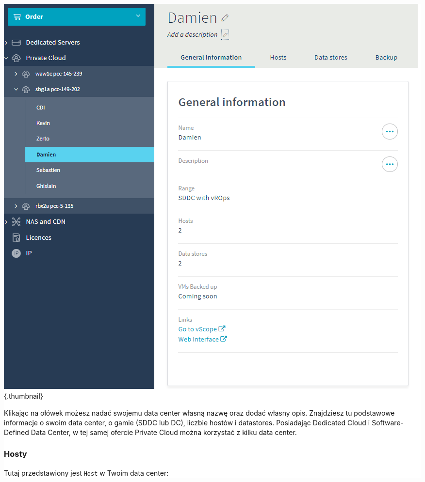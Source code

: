 ![Widok Data center](images/datacenter_view.png){.thumbnail}

Klikając na ołówek możesz nadać swojemu data center własną nazwę oraz dodać własny opis.
Znajdziesz tu podstawowe informacje o swoim data center, o gamie (SDDC lub DC), liczbie hostów i datastores.
Posiadając Dedicated Cloud i Software-Defined Data Center, w tej samej ofercie Private Cloud można korzystać z kilku data center.


### Hosty

Tutaj przedstawiony jest `Host` w Twoim data center:
